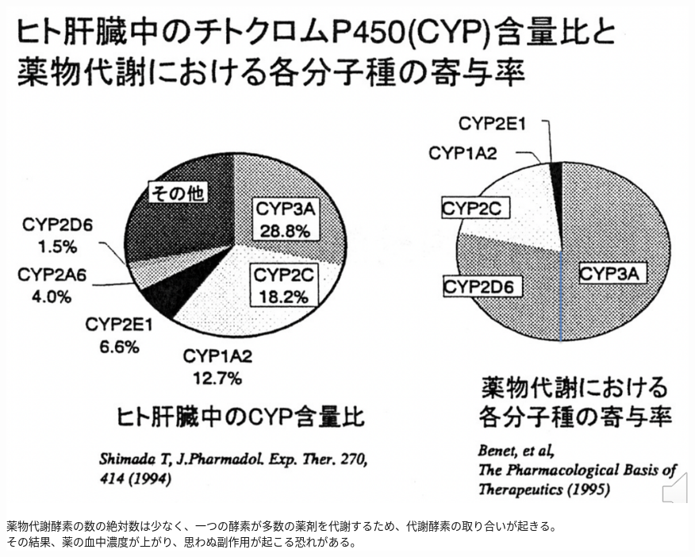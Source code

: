 ![](images/CYP.png)    

薬物代謝酵素の数の絶対数は少なく、一つの酵素が多数の薬剤を代謝するため、代謝酵素の取り合いが起きる。  
その結果、薬の血中濃度が上がり、思わぬ副作用が起こる恐れがある。  
   